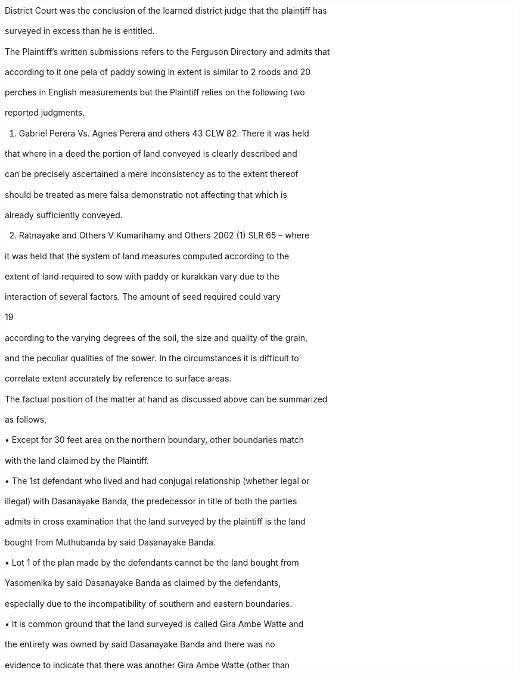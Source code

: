 District Court was the conclusion of the learned district judge that the plaintiff has

surveyed in excess than he is entitled.

The Plaintiff’s written submissions refers to the Ferguson Directory and admits that

according to it one pela of paddy sowing in extent is similar to 2 roods and 20

perches in English measurements but the Plaintiff relies on the following two

reported judgments.

1. Gabriel Perera Vs. Agnes Perera and others 43 CLW 82. There it was held

that where in a deed the portion of land conveyed is clearly described and

can be precisely ascertained a mere inconsistency as to the extent thereof

should be treated as mere falsa demonstratio not affecting that which is

already sufficiently conveyed.

2. Ratnayake and Others V Kumarihamy and Others 2002 (1) SLR 65 – where

it was held that the system of land measures computed according to the

extent of land required to sow with paddy or kurakkan vary due to the

interaction of several factors. The amount of seed required could vary

19

according to the varying degrees of the soil, the size and quality of the grain,

and the peculiar qualities of the sower. In the circumstances it is difficult to

correlate extent accurately by reference to surface areas.

The factual position of the matter at hand as discussed above can be summarized

as follows,

• Except for 30 feet area on the northern boundary, other boundaries match

with the land claimed by the Plaintiff.

• The 1st defendant who lived and had conjugal relationship (whether legal or

illegal) with Dasanayake Banda, the predecessor in title of both the parties

admits in cross examination that the land surveyed by the plaintiff is the land

bought from Muthubanda by said Dasanayake Banda.

• Lot 1 of the plan made by the defendants cannot be the land bought from

Yasomenika by said Dasanayake Banda as claimed by the defendants,

especially due to the incompatibility of southern and eastern boundaries.

• It is common ground that the land surveyed is called Gira Ambe Watte and

the entirety was owned by said Dasanayake Banda and there was no

evidence to indicate that there was another Gira Ambe Watte (other than
